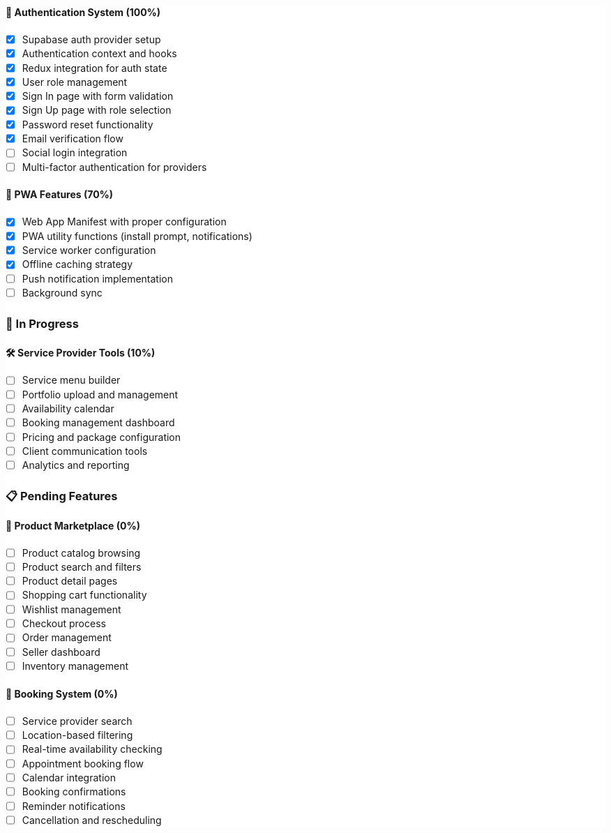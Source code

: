 #### 🔐 Authentication System (100%)
- [x] Supabase auth provider setup
- [x] Authentication context and hooks
- [x] Redux integration for auth state
- [x] User role management
- [x] Sign In page with form validation
- [x] Sign Up page with role selection
- [x] Password reset functionality
- [x] Email verification flow
- [ ] Social login integration
- [ ] Multi-factor authentication for providers

#### 📱 PWA Features (70%)
- [x] Web App Manifest with proper configuration
- [x] PWA utility functions (install prompt, notifications)
- [x] Service worker configuration
- [x] Offline caching strategy
- [ ] Push notification implementation
- [ ] Background sync

### 🚧 In Progress

#### 🛠️ Service Provider Tools (10%)
- [ ] Service menu builder
- [ ] Portfolio upload and management
- [ ] Availability calendar
- [ ] Booking management dashboard
- [ ] Pricing and package configuration
- [ ] Client communication tools
- [ ] Analytics and reporting

### 📋 Pending Features

#### 🛒 Product Marketplace (0%)
- [ ] Product catalog browsing
- [ ] Product search and filters
- [ ] Product detail pages
- [ ] Shopping cart functionality
- [ ] Wishlist management
- [ ] Checkout process
- [ ] Order management
- [ ] Seller dashboard
- [ ] Inventory management

#### 📅 Booking System (0%)
- [ ] Service provider search
- [ ] Location-based filtering
- [ ] Real-time availability checking
- [ ] Appointment booking flow
- [ ] Calendar integration
- [ ] Booking confirmations
- [ ] Reminder notifications
- [ ] Cancellation and rescheduling
